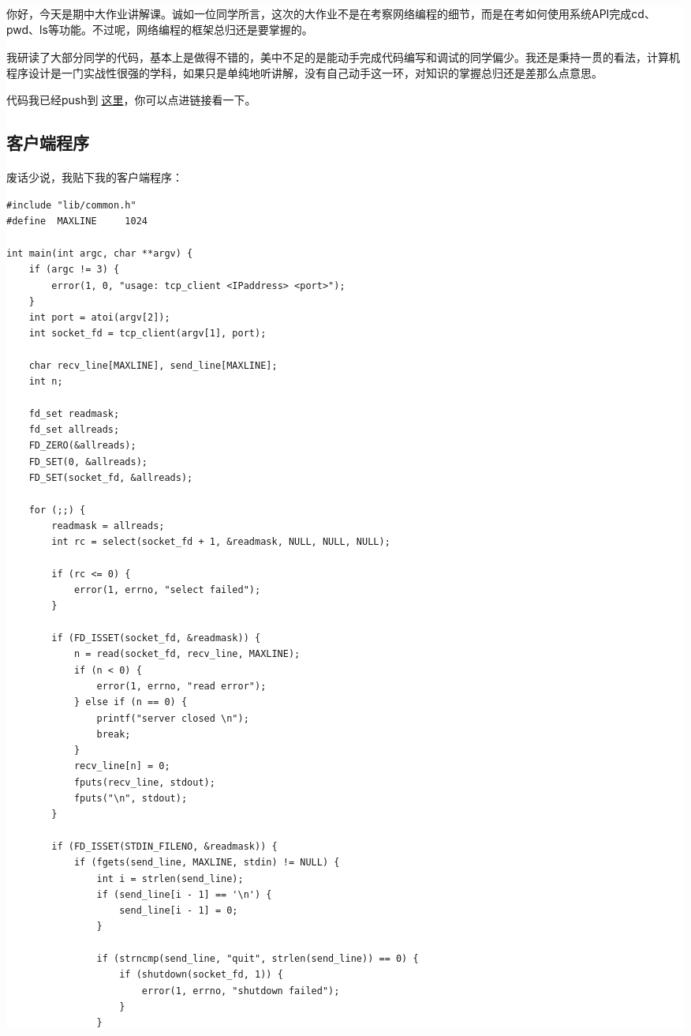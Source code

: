 你好，今天是期中大作业讲解课。诚如一位同学所言，这次的大作业不是在考察网络编程的细节，而是在考如何使用系统API完成cd、pwd、ls等功能。不过呢，网络编程的框架总归还是要掌握的。

我研读了大部分同学的代码，基本上是做得不错的，美中不足的是能动手完成代码编写和调试的同学偏少。我还是秉持一贯的看法，计算机程序设计是一门实战性很强的学科，如果只是单纯地听讲解，没有自己动手这一环，对知识的掌握总归还是差那么点意思。

代码我已经push到 [这里](https://github.com/froghui/yolanda/tree/master/mid-homework)，你可以点进链接看一下。

## 客户端程序

废话少说，我贴下我的客户端程序：

```
#include "lib/common.h"
#define  MAXLINE     1024

int main(int argc, char **argv) {
    if (argc != 3) {
        error(1, 0, "usage: tcp_client <IPaddress> <port>");
    }
    int port = atoi(argv[2]);
    int socket_fd = tcp_client(argv[1], port);

    char recv_line[MAXLINE], send_line[MAXLINE];
    int n;

    fd_set readmask;
    fd_set allreads;
    FD_ZERO(&allreads);
    FD_SET(0, &allreads);
    FD_SET(socket_fd, &allreads);

    for (;;) {
        readmask = allreads;
        int rc = select(socket_fd + 1, &readmask, NULL, NULL, NULL);

        if (rc <= 0) {
            error(1, errno, "select failed");
        }

        if (FD_ISSET(socket_fd, &readmask)) {
            n = read(socket_fd, recv_line, MAXLINE);
            if (n < 0) {
                error(1, errno, "read error");
            } else if (n == 0) {
                printf("server closed \n");
                break;
            }
            recv_line[n] = 0;
            fputs(recv_line, stdout);
            fputs("\n", stdout);
        }

        if (FD_ISSET(STDIN_FILENO, &readmask)) {
            if (fgets(send_line, MAXLINE, stdin) != NULL) {
                int i = strlen(send_line);
                if (send_line[i - 1] == '\n') {
                    send_line[i - 1] = 0;
                }

                if (strncmp(send_line, "quit", strlen(send_line)) == 0) {
                    if (shutdown(socket_fd, 1)) {
                        error(1, errno, "shutdown failed");
                    }
                }

```